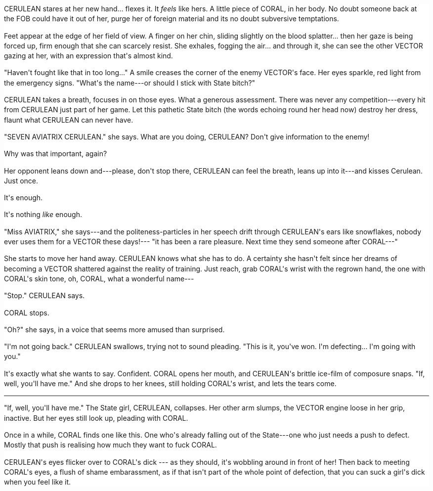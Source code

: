 CERULEAN stares at her new hand... flexes it. It *feels* like hers. A little piece of CORAL, in her body. No doubt someone back at the FOB could have it out of her, purge her of foreign material and its no doubt subversive temptations.

Feet appear at the edge of her field of view. A finger on her chin, sliding slightly on the blood splatter... then her gaze is being forced up, firm enough that she can scarcely resist. She exhales, fogging the air... and through it, she can see the other VECTOR gazing at her, with an expression that's almost kind.

"Haven't fought like that in too long..." A smile creases the corner of the enemy VECTOR's face. Her eyes sparkle, red light from the emergency signs. "What's the name---or should I stick with State bitch?"

CERULEAN takes a breath, focuses in on those eyes. What a generous assessment. There was never any competition---every hit from CERULEAN just part of her game. Let this pathetic State bitch (the words echoing round her head now) destroy her dress, flaunt what CERULEAN can never have.

"SEVEN AVIATRIX CERULEAN." she says. What are you doing, CERULEAN? Don't give information to the enemy!

Why was that important, again?

Her opponent leans down and---please, don't stop there, CERULEAN can feel the breath, leans up into it---and kisses Cerulean. Just once.

It's enough.

It's nothing *like* enough.

"Miss AVIATRIX," she says---and the politeness-particles in her speech drift through CERULEAN's ears like snowflakes, nobody ever uses them for a VECTOR these days!--- "it has been a rare pleasure. Next time they send someone after CORAL---"

She starts to move her hand away. CERULEAN knows what she has to do. A certainty she hasn't felt since her dreams of becoming a VECTOR shattered against the reality of training. Just reach, grab CORAL's wrist with the regrown hand, the one with CORAL's skin tone, oh, CORAL, what a wonderful name---

"Stop." CERULEAN says.

CORAL stops.

"Oh?" she says, in a voice that seems more amused than surprised.

"I'm not going back." CERULEAN swallows, trying not to sound pleading. "This is it, you've won. I'm defecting... I'm going with you."

It's exactly what she wants to say. Confident. CORAL opens her mouth, and CERULEAN's brittle ice-film of composure snaps. "If, well, you'll have me." And she drops to her knees, still holding CORAL's wrist, and lets the tears come.

---

"If, well, you'll have me." The State girl, CERULEAN, collapses. Her other arm slumps, the VECTOR engine loose in her grip, inactive. But her eyes still look up, pleading with CORAL. 

Once in a while, CORAL finds one like this. One who's already falling out of the State---one who just needs a push to defect. Mostly that push is realising how much they want to fuck CORAL.

CERULEAN's eyes flicker over to CORAL's dick --- as they should, it's wobbling around in front of her! Then back to meeting CORAL's eyes, a flush of shame embarassment, as if that isn't part of the whole point of defection, that you can suck a girl's dick when you feel like it.
